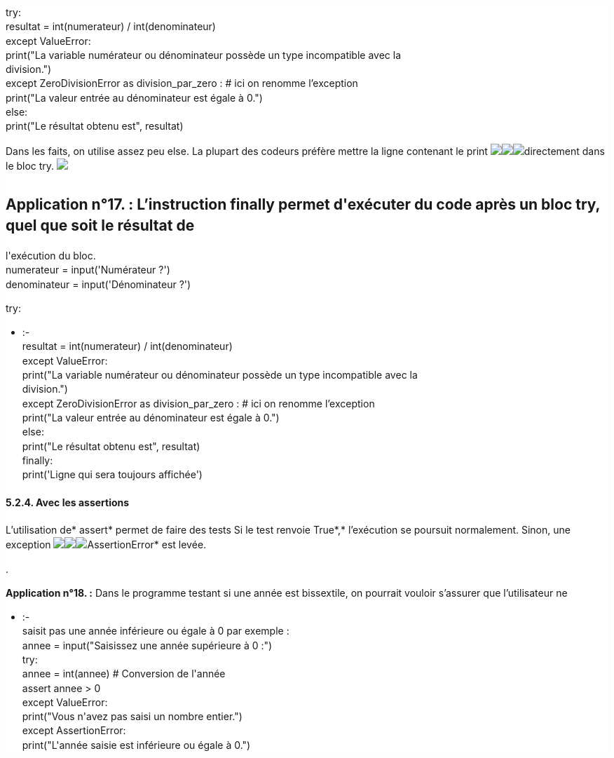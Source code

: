  try:   
 resultat = int(numerateur) / int(denominateur)   
 except ValueError:   
 print("La variable numérateur ou dénominateur possède un type incompatible avec la   
 division.")   
 except ZeroDivisionError as division\_par\_zero : # ici on renomme l’exception   
 print("La valeur entrée au dénominateur est égale à 0.")   
 else:   
 print("Le résultat obtenu est", resultat)   
   
   
Dans les faits, on utilise assez peu else. La plupart des codeurs préfère mettre la ligne contenant le print ![](Aspose.Words.e93ca6fc-1f42-415a-966d-a3fd9bc79766.067.png)![](Aspose.Words.e93ca6fc-1f42-415a-966d-a3fd9bc79766.068.png)![](Aspose.Words.e93ca6fc-1f42-415a-966d-a3fd9bc79766.069.png)directement dans le bloc try. ![](Aspose.Words.e93ca6fc-1f42-415a-966d-a3fd9bc79766.005.png)



 **Application n°17. :** L’instruction finally permet d'exécuter du code après un bloc try, **quel que soit le résultat** de  
  -  
 l'exécution du bloc.  
 numerateur = input('Numérateur ?')  
 denominateur = input('Dénominateur ?')  
  


 try:   
  -   :-  
 resultat = int(numerateur) / int(denominateur)   
 except ValueError:   
 print("La variable numérateur ou dénominateur possède un type incompatible avec la   
 division.")   
 except ZeroDivisionError as division\_par\_zero : # ici on renomme l’exception   
 print("La valeur entrée au dénominateur est égale à 0.")   
 else:   
 print("Le résultat obtenu est", resultat)   
 finally:   
 print('Ligne qui sera toujours affichée')   
   
   
#### **5.2.4. Avec<a name="_page12_x40.00_y346.92"></a> les assertions**

L’utilisation de* assert* permet de faire des tests Si le test renvoie True*,* l’exécution se poursuit normalement. Sinon, une exception ![](Aspose.Words.e93ca6fc-1f42-415a-966d-a3fd9bc79766.067.png)![](Aspose.Words.e93ca6fc-1f42-415a-966d-a3fd9bc79766.070.png)![](Aspose.Words.e93ca6fc-1f42-415a-966d-a3fd9bc79766.069.png)AssertionError* est levée. 

. 



 **Application n°18. :** Dans le programme testant si une année est bissextile, on pourrait vouloir s’assurer que l’utilisateur ne   
  -   :-  
 saisit pas une année inférieure ou égale à 0 par exemple :    
 annee = input("Saisissez une année supérieure à 0 :")   
 try:   
 annee = int(annee) # Conversion de l'année   
 assert annee > 0   
 except ValueError:   
 print("Vous n'avez pas saisi un nombre entier.")   
 except AssertionError:   
 print("L'année saisie est inférieure ou égale à 0.")   
   